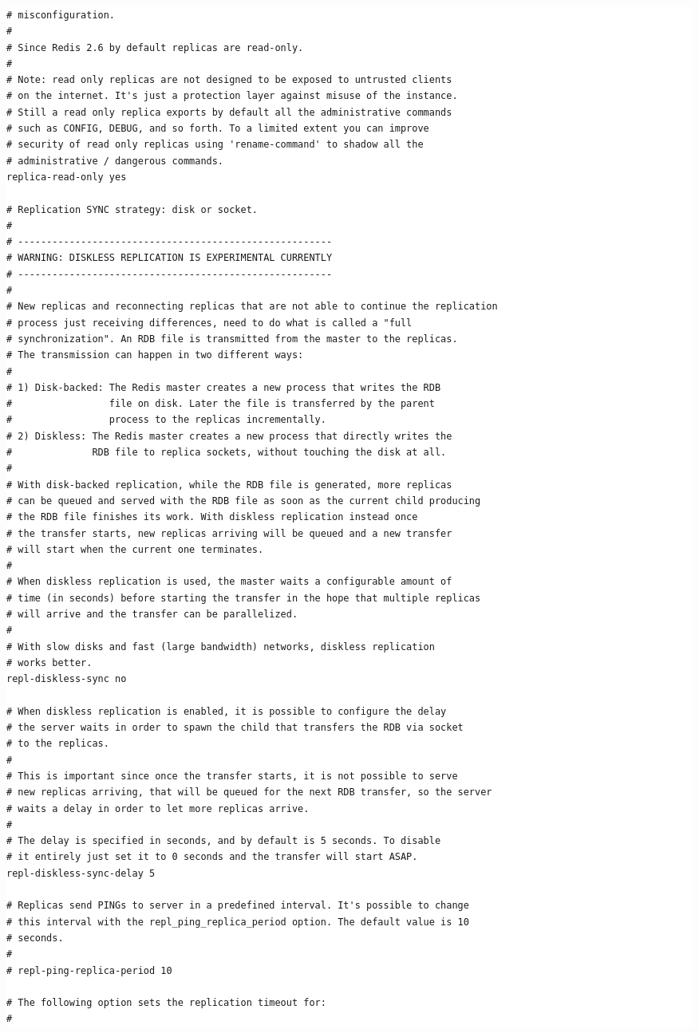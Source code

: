 ```shell
# misconfiguration.
#
# Since Redis 2.6 by default replicas are read-only.
#
# Note: read only replicas are not designed to be exposed to untrusted clients
# on the internet. It's just a protection layer against misuse of the instance.
# Still a read only replica exports by default all the administrative commands
# such as CONFIG, DEBUG, and so forth. To a limited extent you can improve
# security of read only replicas using 'rename-command' to shadow all the
# administrative / dangerous commands.
replica-read-only yes
 
# Replication SYNC strategy: disk or socket.
#
# -------------------------------------------------------
# WARNING: DISKLESS REPLICATION IS EXPERIMENTAL CURRENTLY
# -------------------------------------------------------
#
# New replicas and reconnecting replicas that are not able to continue the replication
# process just receiving differences, need to do what is called a "full
# synchronization". An RDB file is transmitted from the master to the replicas.
# The transmission can happen in two different ways:
#
# 1) Disk-backed: The Redis master creates a new process that writes the RDB
#                 file on disk. Later the file is transferred by the parent
#                 process to the replicas incrementally.
# 2) Diskless: The Redis master creates a new process that directly writes the
#              RDB file to replica sockets, without touching the disk at all.
#
# With disk-backed replication, while the RDB file is generated, more replicas
# can be queued and served with the RDB file as soon as the current child producing
# the RDB file finishes its work. With diskless replication instead once
# the transfer starts, new replicas arriving will be queued and a new transfer
# will start when the current one terminates.
#
# When diskless replication is used, the master waits a configurable amount of
# time (in seconds) before starting the transfer in the hope that multiple replicas
# will arrive and the transfer can be parallelized.
#
# With slow disks and fast (large bandwidth) networks, diskless replication
# works better.
repl-diskless-sync no
 
# When diskless replication is enabled, it is possible to configure the delay
# the server waits in order to spawn the child that transfers the RDB via socket
# to the replicas.
#
# This is important since once the transfer starts, it is not possible to serve
# new replicas arriving, that will be queued for the next RDB transfer, so the server
# waits a delay in order to let more replicas arrive.
#
# The delay is specified in seconds, and by default is 5 seconds. To disable
# it entirely just set it to 0 seconds and the transfer will start ASAP.
repl-diskless-sync-delay 5
 
# Replicas send PINGs to server in a predefined interval. It's possible to change
# this interval with the repl_ping_replica_period option. The default value is 10
# seconds.
#
# repl-ping-replica-period 10
 
# The following option sets the replication timeout for:
#
```